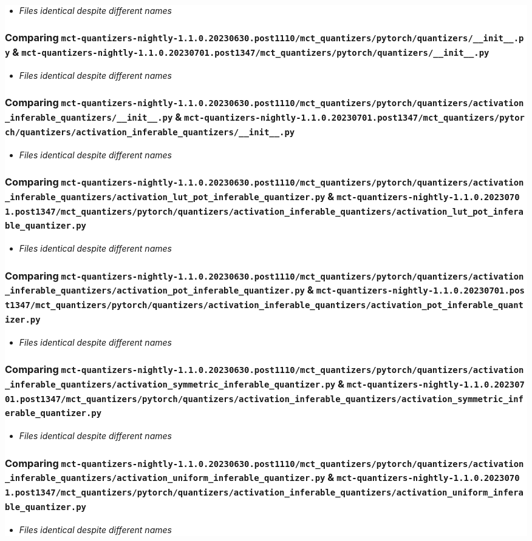  * *Files identical despite different names*

### Comparing `mct-quantizers-nightly-1.1.0.20230630.post1110/mct_quantizers/pytorch/quantizers/__init__.py` & `mct-quantizers-nightly-1.1.0.20230701.post1347/mct_quantizers/pytorch/quantizers/__init__.py`

 * *Files identical despite different names*

### Comparing `mct-quantizers-nightly-1.1.0.20230630.post1110/mct_quantizers/pytorch/quantizers/activation_inferable_quantizers/__init__.py` & `mct-quantizers-nightly-1.1.0.20230701.post1347/mct_quantizers/pytorch/quantizers/activation_inferable_quantizers/__init__.py`

 * *Files identical despite different names*

### Comparing `mct-quantizers-nightly-1.1.0.20230630.post1110/mct_quantizers/pytorch/quantizers/activation_inferable_quantizers/activation_lut_pot_inferable_quantizer.py` & `mct-quantizers-nightly-1.1.0.20230701.post1347/mct_quantizers/pytorch/quantizers/activation_inferable_quantizers/activation_lut_pot_inferable_quantizer.py`

 * *Files identical despite different names*

### Comparing `mct-quantizers-nightly-1.1.0.20230630.post1110/mct_quantizers/pytorch/quantizers/activation_inferable_quantizers/activation_pot_inferable_quantizer.py` & `mct-quantizers-nightly-1.1.0.20230701.post1347/mct_quantizers/pytorch/quantizers/activation_inferable_quantizers/activation_pot_inferable_quantizer.py`

 * *Files identical despite different names*

### Comparing `mct-quantizers-nightly-1.1.0.20230630.post1110/mct_quantizers/pytorch/quantizers/activation_inferable_quantizers/activation_symmetric_inferable_quantizer.py` & `mct-quantizers-nightly-1.1.0.20230701.post1347/mct_quantizers/pytorch/quantizers/activation_inferable_quantizers/activation_symmetric_inferable_quantizer.py`

 * *Files identical despite different names*

### Comparing `mct-quantizers-nightly-1.1.0.20230630.post1110/mct_quantizers/pytorch/quantizers/activation_inferable_quantizers/activation_uniform_inferable_quantizer.py` & `mct-quantizers-nightly-1.1.0.20230701.post1347/mct_quantizers/pytorch/quantizers/activation_inferable_quantizers/activation_uniform_inferable_quantizer.py`

 * *Files identical despite different names*
